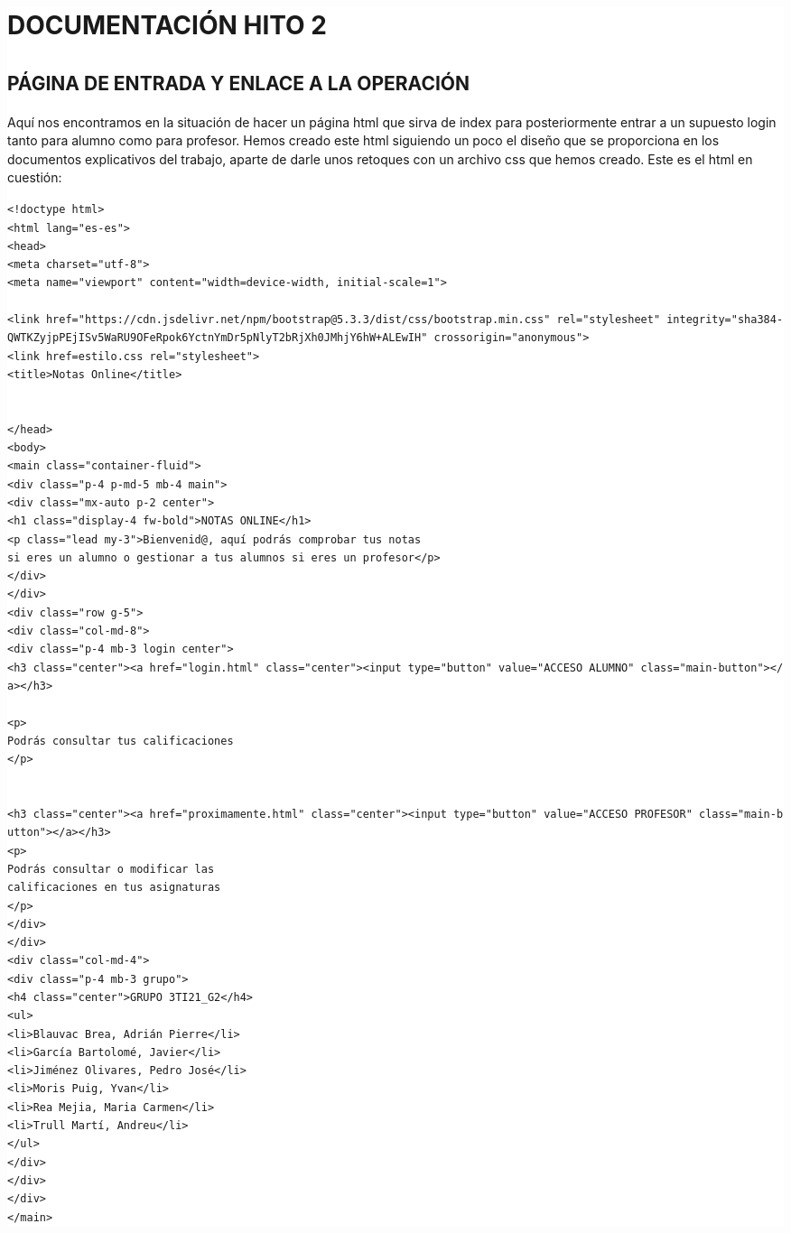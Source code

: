 <h1>DOCUMENTACIÓN HITO 2 </h1>


<h2>PÁGINA DE ENTRADA Y ENLACE A LA OPERACIÓN</h2>

Aquí nos encontramos en la situación de hacer un página html que sirva de index para posteriormente entrar a un supuesto login tanto para alumno como para profesor. Hemos creado este html siguiendo un poco el diseño que se proporciona en los documentos explicativos del trabajo, aparte de darle unos retoques con un archivo css que hemos creado. Este es el html en cuestión: 

    <!doctype html>
    <html lang="es-es">
    <head>
    <meta charset="utf-8">
    <meta name="viewport" content="width=device-width, initial-scale=1">

    <link href="https://cdn.jsdelivr.net/npm/bootstrap@5.3.3/dist/css/bootstrap.min.css" rel="stylesheet" integrity="sha384-QWTKZyjpPEjISv5WaRU9OFeRpok6YctnYmDr5pNlyT2bRjXh0JMhjY6hW+ALEwIH" crossorigin="anonymous">
    <link href=estilo.css rel="stylesheet">
    <title>Notas Online</title>


    </head>
    <body>
    <main class="container-fluid">
    <div class="p-4 p-md-5 mb-4 main">
    <div class="mx-auto p-2 center">
    <h1 class="display-4 fw-bold">NOTAS ONLINE</h1>
    <p class="lead my-3">Bienvenid@, aquí podrás comprobar tus notas
    si eres un alumno o gestionar a tus alumnos si eres un profesor</p>
    </div>
    </div>
    <div class="row g-5">
    <div class="col-md-8">
    <div class="p-4 mb-3 login center">
    <h3 class="center"><a href="login.html" class="center"><input type="button" value="ACCESO ALUMNO" class="main-button"></a></h3> 

    <p>
    Podrás consultar tus calificaciones
    </p>


    <h3 class="center"><a href="proximamente.html" class="center"><input type="button" value="ACCESO PROFESOR" class="main-button"></a></h3>
    <p>
    Podrás consultar o modificar las
    calificaciones en tus asignaturas
    </p>
    </div>
    </div>
    <div class="col-md-4">
    <div class="p-4 mb-3 grupo">
    <h4 class="center">GRUPO 3TI21_G2</h4>
    <ul>
    <li>Blauvac Brea, Adrián Pierre</li>
    <li>García Bartolomé, Javier</li>
    <li>Jiménez Olivares, Pedro José</li>
    <li>Moris Puig, Yvan</li>
    <li>Rea Mejia, Maria Carmen</li>
    <li>Trull Martí, Andreu</li>
    </ul>
    </div>
    </div>
    </div>
    </main>